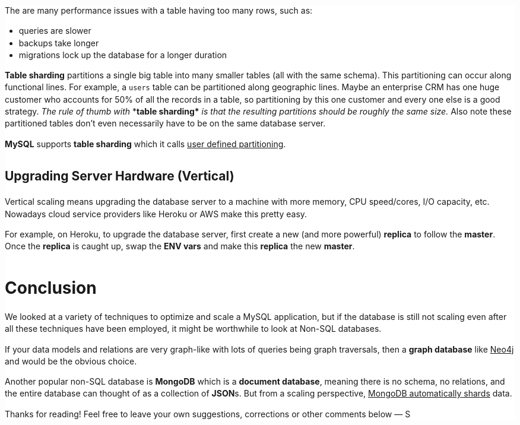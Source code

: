 The are many performance issues with a table having too many rows, such as:

- queries are slower
- backups take longer
- migrations lock up the database for a longer duration

**Table sharding** partitions a single big table into many smaller tables (all with the  same schema). This partitioning can occur along functional lines. For  example, a `users` table can be  partitioned along geographic lines. Maybe an enterprise CRM has one huge customer who accounts for 50% of all the records in a table, so  partitioning by this one customer and every one else is a good strategy. *The rule of thumb with* ***table sharding\*** *is that the resulting partitions should be roughly the same size.* Also note these partitioned tables don’t even necessarily have to be on the same database server.

**MySQL** supports **table sharding** which it calls [user defined partitioning](https://dev.mysql.com/doc/refman/5.5/en/partitioning-overview.html).

## Upgrading Server Hardware (Vertical)

Vertical scaling means upgrading the database server to a machine with more  memory, CPU speed/cores, I/O capacity, etc. Nowadays cloud service  providers like Heroku or AWS make this pretty easy.

For example, on Heroku, to upgrade the database server, first create a new (and more powerful) **replica** to follow the **master**. Once the **replica** is caught up, swap the **ENV vars** and make this **replica** the new **master**.

# Conclusion

We looked at a variety of techniques to optimize and scale a MySQL  application, but if the database is still not scaling even after all  these techniques have been employed, it might be worthwhile to look at  Non-SQL databases.

If your data models and relations are very graph-like with lots of queries being graph traversals, then a **graph database** like [Neo4j](https://neo4j.com/) and would be the obvious choice.

Another popular non-SQL database is **MongoDB** which is a **document database**, meaning there is no schema, no relations, and the entire database can thought of as a collection of **JSON**s. But from a scaling perspective, [MongoDB automatically shards](https://docs.mongodb.com/manual/sharding/) data.

Thanks for reading! Feel free to leave your own suggestions, corrections or other comments below — S